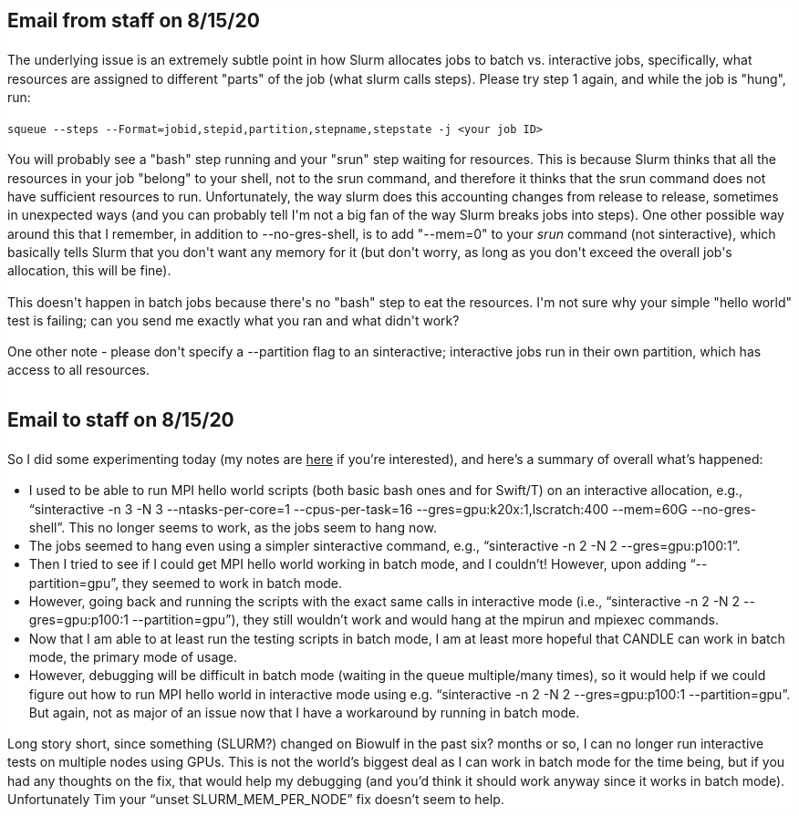 ## Email from staff on 8/15/20

The underlying issue is an extremely subtle point in how Slurm allocates jobs to batch vs. interactive jobs, specifically, what resources are assigned to different "parts" of the job (what slurm calls steps). Please try step 1 again, and while the job is "hung", run:

```
squeue --steps --Format=jobid,stepid,partition,stepname,stepstate -j <your job ID>
```

You will probably see a "bash" step running and your "srun" step waiting for resources. This is because Slurm thinks that all the resources in your job "belong" to your shell, not to the srun command, and therefore it thinks that the srun command does not have sufficient resources to run. Unfortunately, the way slurm does this accounting changes from release to release, sometimes in unexpected ways (and you can probably tell I'm not a big fan of the way Slurm breaks jobs into steps). One other possible way around this that I remember, in addition to --no-gres-shell, is to add "--mem=0" to your *srun* command (not sinteractive), which basically tells Slurm that you don't want any memory for it (but don't worry, as long as you don't exceed the overall job's allocation, this will be fine).

This doesn't happen in batch jobs because there's no "bash" step to eat the resources. I'm not sure why your simple "hello world" test is failing; can you send me exactly what you ran and what didn't work?

One other note - please don't specify a --partition flag to an sinteractive; interactive jobs run in their own partition, which has access to all resources.

## Email to staff on 8/15/20

So I did some experimenting today (my notes are [here](https://github.com/andrew-weisman/public_notebook/blob/master/2020-08-13/setting_up_candle_on_biowulf/notes.md) if you’re interested), and here’s a summary of overall what’s happened:

* I used to be able to run MPI hello world scripts (both basic bash ones and for Swift/T) on an interactive allocation, e.g., “sinteractive -n 3 -N 3 --ntasks-per-core=1 --cpus-per-task=16 --gres=gpu:k20x:1,lscratch:400 --mem=60G --no-gres-shell”. This no longer seems to work, as the jobs seem to hang now.
* The jobs seemed to hang even using a simpler sinteractive command, e.g., “sinteractive -n 2 -N 2 --gres=gpu:p100:1”.
* Then I tried to see if I could get MPI hello world working in batch mode, and I couldn’t! However, upon adding “--partition=gpu”, they seemed to work in batch mode.
* However, going back and running the scripts with the exact same calls in interactive mode (i.e., “sinteractive -n 2 -N 2 --gres=gpu:p100:1 --partition=gpu”), they still wouldn’t work and would hang at the mpirun and mpiexec commands.
* Now that I am able to at least run the testing scripts in batch mode, I am at least more hopeful that CANDLE can work in batch mode, the primary mode of usage.
* However, debugging will be difficult in batch mode (waiting in the queue multiple/many times), so it would help if we could figure out how to run MPI hello world in interactive mode using e.g. “sinteractive -n 2 -N 2 --gres=gpu:p100:1 --partition=gpu”. But again, not as major of an issue now that I have a workaround by running in batch mode.

Long story short, since something (SLURM?) changed on Biowulf in the past six? months or so, I can no longer run interactive tests on multiple nodes using GPUs. This is not the world’s biggest deal as I can work in batch mode for the time being, but if you had any thoughts on the fix, that would help my debugging (and you’d think it should work anyway since it works in batch mode). Unfortunately Tim your “unset SLURM_MEM_PER_NODE” fix doesn’t seem to help.
